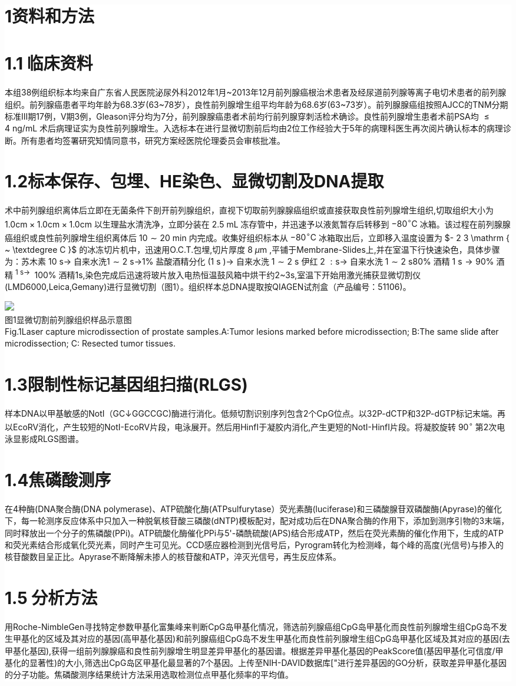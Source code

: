 # 1资料和方法

# 1.1 临床资料

本组38例组织标本均来自广东省人民医院泌尿外科2012年1月\~2013年12月前列腺癌根治术患者及经尿道前列腺等离子电切术患者的前列腺组织。前列腺癌患者平均年龄为68.3岁(63\~78岁），良性前列腺增生组平均年龄为68.6岁(63\~73岁）。前列腺腺癌组按照AJCC的TNM分期标准Ⅲ期17例，V期3例，Gleason评分均为7分，前列腺腺癌患者术前均行前列腺穿刺活检术确诊。良性前列腺增生患者术前PSA均 ${ \leqslant } 4 ~ \mathrm { n g / m L }$ 术后病理证实为良性前列腺增生。入选标本在进行显微切割前后均由2位工作经验大于5年的病理科医生再次阅片确认标本的病理诊断。所有患者均签署研究知情同意书，研究方案经医院伦理委员会审核批准。

# 1.2标本保存、包埋、HE染色、显微切割及DNA提取

术中前列腺组织离体后立即在无菌条件下剖开前列腺组织，直视下切取前列腺腺癌组织或直接获取良性前列腺增生组织,切取组织大小为 $1 . 0 \mathrm { c m } { \times } 1 . 0 \mathrm { c m } { \times } 1 . 0 \mathrm { c m }$ 以生理盐水清洗净，立即分装在 $2 . 5 ~ \mathrm { m L }$ 冻存管中，并迅速予以液氮暂存后转移到 $- 8 0 \mathrm { { ^ { \circ } C } }$ 冰箱。该过程在前列腺腺癌组织或良性前列腺增生组织离体后 $1 0 { \sim } 2 0 ~ \mathrm { m i n }$ 内完成。收集好组织标本从 $- 8 0 \mathrm { { ^ { \circ } C } }$ 冰箱取出后，立即移入温度设置为 $- 2 3 \mathrm { ~ \textdegree C }$ 的冰冻切片机中，迅速用O.C.T.包埋,切片厚度 $8 ~ { \mu \mathrm { m } }$ ,平铺于Membrane-Slides上,并在室温下行快速染色，具体步骤为：苏木素 $1 0 \mathrm { \ s \to }$ 自来水洗$1 { \sim } 2 \ \mathrm { s \to } 1 \%$ 盐酸酒精分化 $( 1 \mathrm { ~ s ~ } ) \to$ 自来水洗 $1 { \sim } 2 \ \mathrm { s } {  }$ 伊红 $2 \ : \mathrm { s \to }$ 自来水洗 $1 { \sim } 2 \ \mathrm { s } {  } 8 0 \%$ 酒精 $1 \ \mathrm { s } { \longrightarrow } 9 0 \%$ 酒精 $^ { 1 \mathrm { ~ s \to ~ } }$ $100 \%$ 酒精1s,染色完成后迅速将玻片放入电热恒温鼓风箱中烘干约2\~3s,室温下开始用激光捕获显微切割仪(LMD6000,Leica,Gemany)进行显微切割（图1）。组织样本总DNA提取按QIAGEN试剂盒（产品编号：51106)。

![](images/47d92c2f408671210250307948c552b18362b11c71e7c2293cb7abfb77aa3901.jpg)  
图1显微切割前列腺组织样品示意图  
Fig.1Laser capture microdissection of prostate samples.A:Tumor lesions marked before microdissection; B:The same slide after microdissection; C: Resected tumor tissues.

# 1.3限制性标记基因组扫描(RLGS)

样本DNA以甲基敏感的NotI（GC↓GGCCGC)酶进行消化。低频切割识别序列包含2个CpG位点。以32P-dCTP和32P-dGTP标记末端。再以EcoRV消化，产生较短的NotI-EcoRV片段，电泳展开。然后用HinfI于凝胶内消化,产生更短的NotI-HinfI片段。将凝胶旋转 $9 0 ^ { \circ }$ 第2次电泳显影成RLGS图谱。

# 1.4焦磷酸测序

在4种酶(DNA聚合酶(DNA polymerase)、ATP硫酸化酶(ATPsulfurytase）荧光素酶(luciferase)和三磷酸腺苷双磷酸酶(Apyrase)的催化下，每一轮测序反应体系中只加入一种脱氧核苷酸三磷酸(dNTP)模板配对，配对成功后在DNA聚合酶的作用下，添加到测序引物的3末端，同时释放出一个分子的焦磷酸(PPi)。ATP硫酸化酶催化PPi与5'-磷酰硫酸(APS)结合形成ATP，然后在荧光素酶的催化作用下，生成的ATP和荧光素结合形成氧化荧光素，同时产生可见光。CCD感应器检测到光信号后，Pyrogram转化为检测峰，每个峰的高度(光信号)与掺入的核苷酸数目呈正比。Apyrase不断降解未掺人的核苷酸和ATP，淬灭光信号，再生反应体系。

# 1.5 分析方法

用Roche-NimbleGen寻找特定参数甲基化富集峰来判断CpG岛甲基化情况，筛选前列腺癌组CpG岛甲基化而良性前列腺增生组CpG岛不发生甲基化的区域及其对应的基因(高甲基化基因)和前列腺癌组CpG岛不发生甲基化而良性前列腺增生组CpG岛甲基化区域及其对应的基因(去甲基化基因),获得一组前列腺腺癌和良性前列腺增生明显差异甲基化的基因谱。根据差异甲基化基因的PeakScore值(基因甲基化可信度/甲基化的显著性)的大小,筛选出CpG岛区甲基化最显著的7个基因。上传至NIH-DAVID数据库["进行差异基因的GO分析，获取差异甲基化基因的分子功能。焦磷酸测序结果统计方法采用选取检测位点甲基化频率的平均值。

